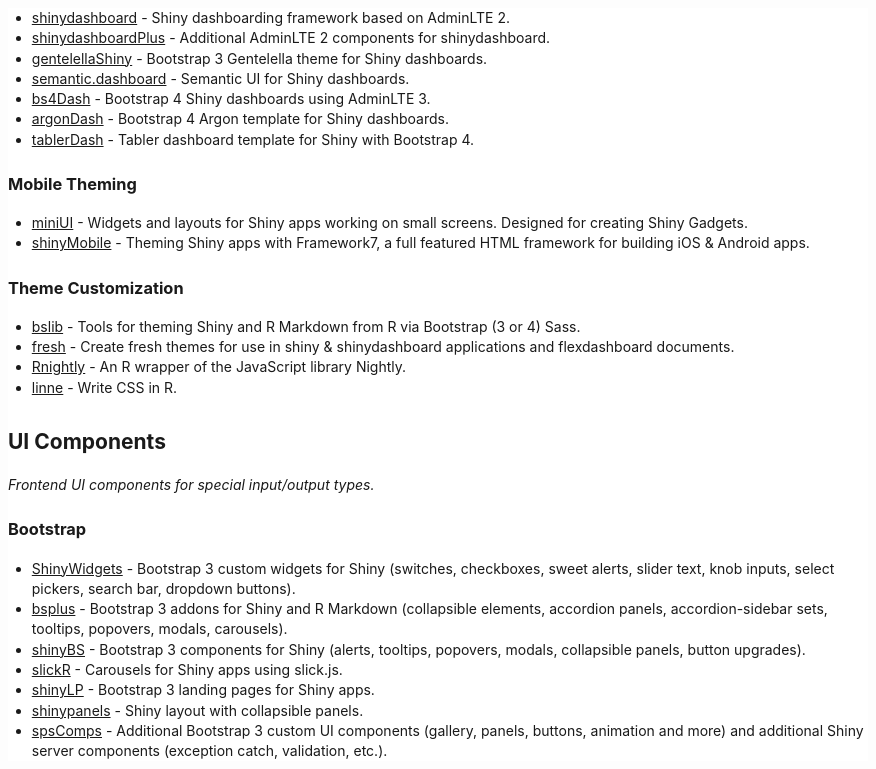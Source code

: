 - [shinydashboard](https://github.com/rstudio/shinydashboard) - Shiny dashboarding framework based on AdminLTE 2.
- [shinydashboardPlus](https://github.com/DivadNojnarg/shinydashboardPlus) - Additional AdminLTE 2 components for shinydashboard.
- [gentelellaShiny](https://github.com/RinteRface/gentelellaShiny) - Bootstrap 3 Gentelella theme for Shiny dashboards.
- [semantic.dashboard](https://github.com/Appsilon/semantic.dashboard) - Semantic UI for Shiny dashboards.
- [bs4Dash](https://github.com/DivadNojnarg/bs4Dash) - Bootstrap 4 Shiny dashboards using AdminLTE 3.
- [argonDash](https://github.com/RinteRface/argonDash) - Bootstrap 4 Argon template for Shiny dashboards.
- [tablerDash](https://github.com/RinteRface/tablerDash) - Tabler dashboard template for Shiny with Bootstrap 4.

### Mobile Theming

- [miniUI](https://github.com/rstudio/miniUI) - Widgets and layouts for Shiny apps working on small screens. Designed for creating Shiny Gadgets.
- [shinyMobile](https://github.com/RinteRface/shinyMobile) - Theming Shiny apps with Framework7, a full featured HTML framework for building iOS & Android apps.

### Theme Customization

- [bslib](https://github.com/rstudio/bslib) - Tools for theming Shiny and R Markdown from R via Bootstrap (3 or 4) Sass.
- [fresh](https://github.com/dreamRs/fresh) - Create fresh themes for use in shiny & shinydashboard applications and flexdashboard documents.
- [Rnightly](https://github.com/feddelegrand7/Rnightly) - An R wrapper of the JavaScript library Nightly.
- [linne](https://github.com/JohnCoene/linne) - Write CSS in R.

## UI Components

*Frontend UI components for special input/output types.*

### Bootstrap

- [ShinyWidgets](https://github.com/dreamRs/shinyWidgets) - Bootstrap 3 custom widgets for Shiny (switches, checkboxes, sweet alerts, slider text, knob inputs, select pickers, search bar, dropdown buttons).
- [bsplus](https://github.com/ijlyttle/bsplus) - Bootstrap 3 addons for Shiny and R Markdown (collapsible elements, accordion panels, accordion-sidebar sets, tooltips, popovers, modals, carousels).
- [shinyBS](https://github.com/ebailey78/shinyBS) - Bootstrap 3 components for Shiny (alerts, tooltips, popovers, modals, collapsible panels, button upgrades).
- [slickR](https://github.com/metrumresearchgroup/slickR) - Carousels for Shiny apps using slick.js.
- [shinyLP](https://github.com/jasdumas/shinyLP) - Bootstrap 3 landing pages for Shiny apps.
- [shinypanels](https://github.com/datasketch/shinypanels) - Shiny layout with collapsible panels.
- [spsComps](https://github.com/lz100/spsComps) - Additional Bootstrap 3 custom UI components (gallery, panels, buttons, animation and more) and additional Shiny server components (exception catch, validation, etc.).
